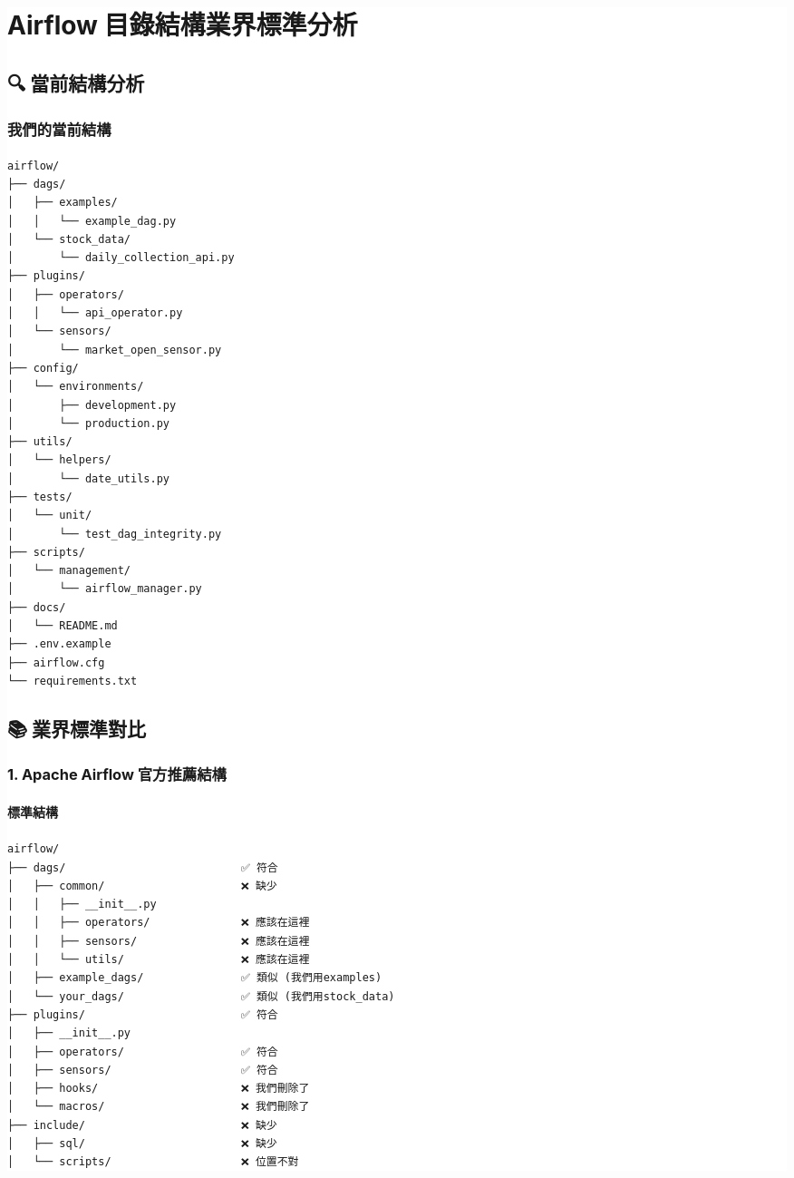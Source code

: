 # Airflow 目錄結構業界標準分析

## 🔍 當前結構分析

### 我們的當前結構
```
airflow/
├── dags/
│   ├── examples/
│   │   └── example_dag.py
│   └── stock_data/
│       └── daily_collection_api.py
├── plugins/
│   ├── operators/
│   │   └── api_operator.py
│   └── sensors/
│       └── market_open_sensor.py
├── config/
│   └── environments/
│       ├── development.py
│       └── production.py
├── utils/
│   └── helpers/
│       └── date_utils.py
├── tests/
│   └── unit/
│       └── test_dag_integrity.py
├── scripts/
│   └── management/
│       └── airflow_manager.py
├── docs/
│   └── README.md
├── .env.example
├── airflow.cfg
└── requirements.txt
```

## 📚 業界標準對比

### 1. Apache Airflow 官方推薦結構

#### 標準結構
```
airflow/
├── dags/                           ✅ 符合
│   ├── common/                     ❌ 缺少
│   │   ├── __init__.py
│   │   ├── operators/              ❌ 應該在這裡
│   │   ├── sensors/                ❌ 應該在這裡
│   │   └── utils/                  ❌ 應該在這裡
│   ├── example_dags/               ✅ 類似 (我們用examples)
│   └── your_dags/                  ✅ 類似 (我們用stock_data)
├── plugins/                        ✅ 符合
│   ├── __init__.py
│   ├── operators/                  ✅ 符合
│   ├── sensors/                    ✅ 符合
│   ├── hooks/                      ❌ 我們刪除了
│   └── macros/                     ❌ 我們刪除了
├── include/                        ❌ 缺少
│   ├── sql/                        ❌ 缺少
│   └── scripts/                    ❌ 位置不對
```